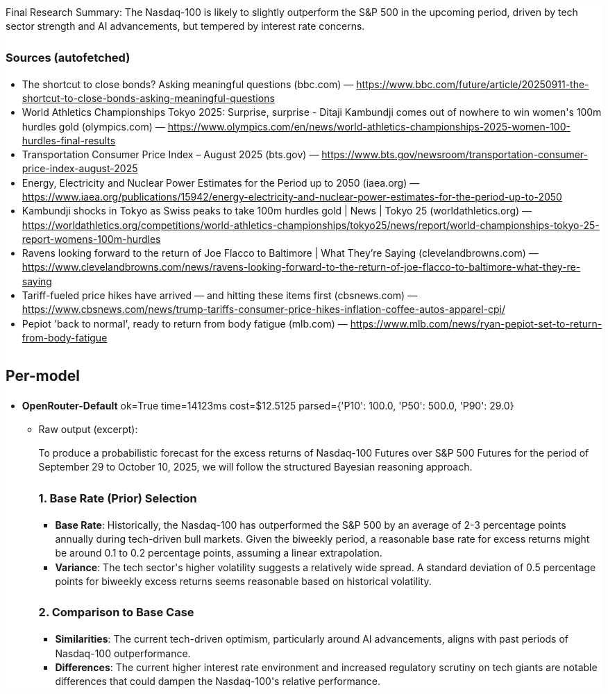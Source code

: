 Final Research Summary: The Nasdaq-100 is likely to slightly outperform the S&P 500 in the upcoming period, driven by tech sector strength and AI advancements, but tempered by interest rate concerns.

### Sources (autofetched)
- The shortcut to close bonds? Asking meaningful questions (bbc.com) — https://www.bbc.com/future/article/20250911-the-shortcut-to-close-bonds-asking-meaningful-questions
- World Athletics Championships Tokyo 2025: Surprise, surprise - Ditaji Kambundji comes out of nowhere to win women's 100m hurdles gold (olympics.com) — https://www.olympics.com/en/news/world-athletics-championships-2025-women-100-hurdles-final-results
- Transportation Consumer Price Index – August 2025 (bts.gov) — https://www.bts.gov/newsroom/transportation-consumer-price-index-august-2025
- Energy, Electricity and Nuclear Power Estimates for the Period up to 2050 (iaea.org) — https://www.iaea.org/publications/15942/energy-electricity-and-nuclear-power-estimates-for-the-period-up-to-2050
- Kambundji shocks in Tokyo as Swiss peaks to take 100m hurdles gold | News | Tokyo 25 (worldathletics.org) — https://worldathletics.org/competitions/world-athletics-championships/tokyo25/news/report/world-championships-tokyo-25-report-womens-100m-hurdles
- Ravens looking forward to the return of Joe Flacco to Baltimore | What They’re Saying (clevelandbrowns.com) — https://www.clevelandbrowns.com/news/ravens-looking-forward-to-the-return-of-joe-flacco-to-baltimore-what-they-re-saying
- Tariff-fueled price hikes have arrived — and hitting these items first (cbsnews.com) — https://www.cbsnews.com/news/trump-tariffs-consumer-price-hikes-inflation-coffee-autos-apparel-cpi/
- Pepiot 'back to normal', ready to return from body fatigue (mlb.com) — https://www.mlb.com/news/ryan-pepiot-set-to-return-from-body-fatigue

## Per-model

- **OpenRouter-Default** ok=True time=14123ms cost=$12.5125 parsed={'P10': 100.0, 'P50': 500.0, 'P90': 29.0}

  - Raw output (excerpt):

    To produce a probabilistic forecast for the excess returns of Nasdaq-100 Futures over S&P 500 Futures for the period of September 29 to October 10, 2025, we will follow the structured Bayesian reasoning approach.
    
    ### 1. Base Rate (Prior) Selection
    - **Base Rate**: Historically, the Nasdaq-100 has outperformed the S&P 500 by an average of 2-3 percentage points annually during tech-driven bull markets. Given the biweekly period, a reasonable base rate for excess returns might be around 0.1 to 0.2 percentage points, assuming a linear extrapolation.
    - **Variance**: The tech sector's higher volatility suggests a relatively wide spread. A standard deviation of 0.5 percentage points for biweekly excess returns seems reasonable based on historical volatility.
    
    ### 2. Comparison to Base Case
    - **Similarities**: The current tech-driven optimism, particularly around AI advancements, aligns with past periods of Nasdaq-100 outperformance.
    - **Differences**: The current higher interest rate environment and increased regulatory scrutiny on tech giants are notable differences that could dampen the Nasdaq-100's relative performance.
    